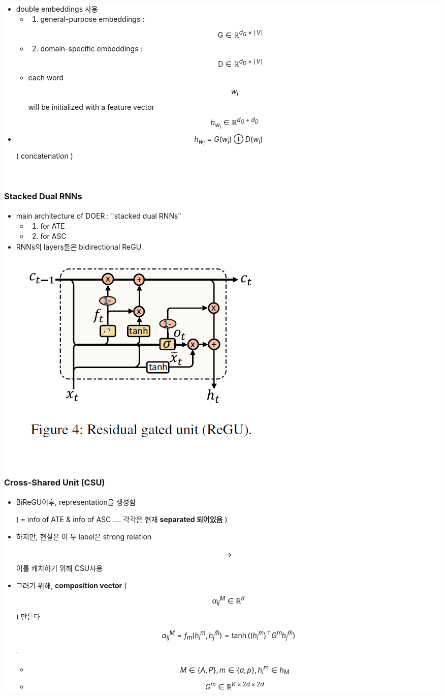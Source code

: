 - double embeddings 사용
  - 1) general-purpose embeddings : $$\mathrm{G} \in \mathbb{R}^{d_{G} \times \mid V \mid }$$
  - 2) domain-specific embeddings : $$\mathrm{D} \in \mathbb{R}^{d_{D} \times \mid V \mid }$$
  - each word $$w_i$$ will be initialized with a feature vector $$h_{w_{i}} \in \mathbb{R}^{d_{G}+d_{D}}$$
- $$h_{w_{i}}=G\left(w_{i}\right) \oplus D\left(w_{i}\right) $$ ( concatenation )

<br>

### Stacked Dual RNNs

- main architecture of DOER : "stacked dual RNNs"
  - 1) for ATE
  - 2) for ASC
- RNNs의 layers들은 bidirectional ReGU

![figure2](/assets/img/nlp/nlp62.png)

<br>

### Cross-Shared Unit (CSU)

- BiReGU이후, representation을 생성함

  ( = info of ATE & info of ASC .... 각각은 현재 **separated 되어있음** )

- 하지만, 현실은 이 두 label은 strong relation

  $$\rightarrow$$ 이를 캐치하기 위해 CSU사용

- 그러기 위해, **composition vector** ($$\alpha_{i j}^{M} \in \mathbb{R}^{K}$$) 만든다

  $$\alpha_{i j}^{M}=f_{m}\left(h_{i}^{m}, h_{j}^{\bar{m}}\right)=\tanh \left(\left(h_{i}^{m}\right)^{\top} G^{m} h_{j}^{\bar{m}}\right)$$.

  - $$M \in\{A, P\}, m \in\{a, p\}, h_{i}^{m} \in h_{M}$$
  - $$G^{m} \in\mathbb{R}^{K \times 2 d \times 2 d}$$
